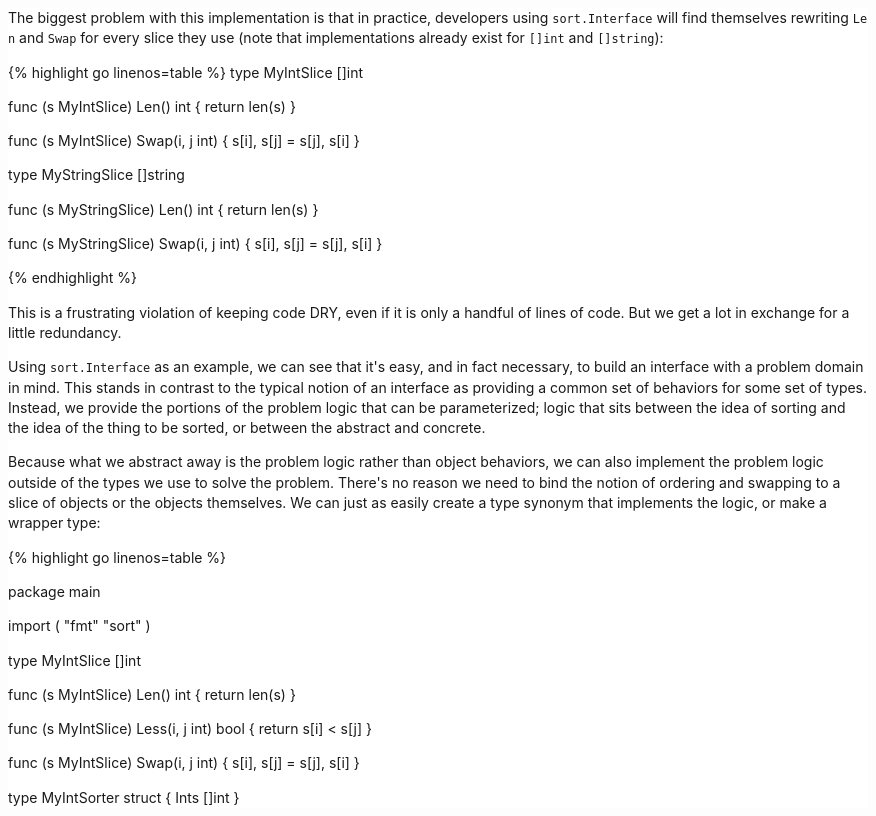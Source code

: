 The biggest problem with this implementation is that in practice, developers
using `sort.Interface` will find themselves rewriting `Len` and `Swap` for
every slice they use (note that implementations already exist for `[]int` and
`[]string`):

{% highlight go linenos=table %}
type MyIntSlice []int

func (s MyIntSlice) Len() int {
    return len(s)
}

func (s MyIntSlice) Swap(i, j int) {
    s[i], s[j] = s[j], s[i]
}

type MyStringSlice []string

func (s MyStringSlice) Len() int {
    return len(s)
}

func (s MyStringSlice) Swap(i, j int) {
    s[i], s[j] = s[j], s[i]
}

{% endhighlight %}

This is a frustrating violation of keeping code DRY, even if it is only a
handful of lines of code. But we get a lot in exchange for a little redundancy.

Using `sort.Interface` as an example, we can see that it's easy, and in fact
necessary, to build an interface with a problem domain in mind. This stands in
contrast to the typical notion of an interface as providing a common set of
behaviors for some set of types. Instead, we provide the portions of the
problem logic that can be parameterized; logic that sits between the idea of
sorting and the idea of the thing to be sorted, or between the abstract and
concrete.

Because what we abstract away is the problem logic rather than object
behaviors, we can also implement the problem logic outside of the types we use
to solve the problem. There's no reason we need to bind the notion of ordering
and swapping to a slice of objects or the objects themselves. We can just as
easily create a type synonym that implements the logic, or make a wrapper type:

{% highlight go linenos=table %}

package main

import (
    "fmt"
    "sort"
)

type MyIntSlice []int

func (s MyIntSlice) Len() int {
    return len(s)
}

func (s MyIntSlice) Less(i, j int) bool {
    return s[i] < s[j]
}

func (s MyIntSlice) Swap(i, j int) {
    s[i], s[j] = s[j], s[i]
}

type MyIntSorter struct {
    Ints []int
}
